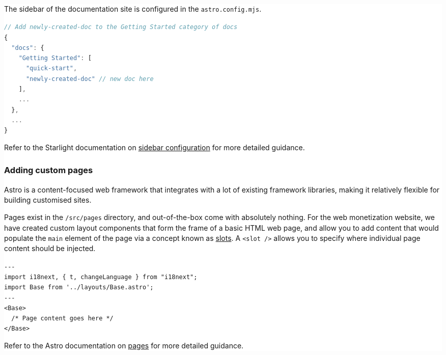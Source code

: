 The sidebar of the documentation site is configured in the `astro.config.mjs`.

```javascript
// Add newly-created-doc to the Getting Started category of docs
{
  "docs": {
    "Getting Started": [
      "quick-start",
      "newly-created-doc" // new doc here
    ],
    ...
  },
  ...
}
```

Refer to the Starlight documentation on [sidebar configuration](https://starlight.astro.build/reference/configuration/#sidebar/) for more detailed guidance.

### Adding custom pages

Astro is a content-focused web framework that integrates with a lot of existing framework libraries, making it relatively flexible for building customised sites.

Pages exist in the `/src/pages` directory, and out-of-the-box come with absolutely nothing. For the web monetization website, we have created custom layout components that form the frame of a basic HTML web page, and allow you to add content that would populate the `main` element of the page via a concept known as [slots](https://docs.astro.build/en/core-concepts/astro-components/#slots). A `<slot />` allows you to specify where individual page content should be injected.

```
---
import i18next, { t, changeLanguage } from "i18next";
import Base from '../layouts/Base.astro';
---
<Base>
  /* Page content goes here */
</Base>

```

Refer to the Astro documentation on [pages](https://docs.astro.build/en/core-concepts/astro-pages/) for more detailed guidance.
